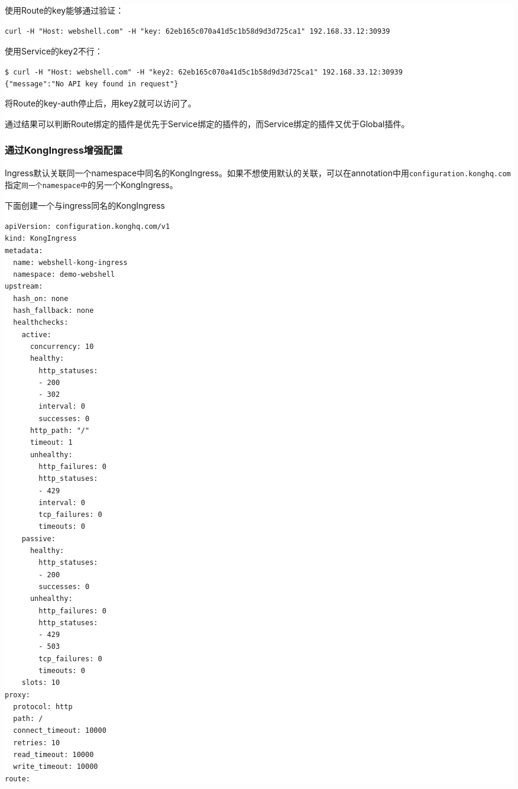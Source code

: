 使用Route的key能够通过验证：

	curl -H "Host: webshell.com" -H "key: 62eb165c070a41d5c1b58d9d3d725ca1" 192.168.33.12:30939

使用Service的key2不行：

	$ curl -H "Host: webshell.com" -H "key2: 62eb165c070a41d5c1b58d9d3d725ca1" 192.168.33.12:30939
	{"message":"No API key found in request"}

将Route的key-auth停止后，用key2就可以访问了。

通过结果可以判断Route绑定的插件是优先于Service绑定的插件的，而Service绑定的插件又优于Global插件。

### 通过KongIngress增强配置

Ingress默认关联同一个namespace中同名的KongIngress。如果不想使用默认的关联，可以在annotation中用`configuration.konghq.com`指定`同一个namespace中`的另一个KongIngress。

下面创建一个与ingress同名的KongIngress

	apiVersion: configuration.konghq.com/v1
	kind: KongIngress
	metadata:
	  name: webshell-kong-ingress
	  namespace: demo-webshell
	upstream:
	  hash_on: none
	  hash_fallback: none
	  healthchecks:
	    active:
	      concurrency: 10
	      healthy:
	        http_statuses:
	        - 200
	        - 302
	        interval: 0
	        successes: 0
	      http_path: "/"
	      timeout: 1
	      unhealthy:
	        http_failures: 0
	        http_statuses:
	        - 429
	        interval: 0
	        tcp_failures: 0
	        timeouts: 0
	    passive:
	      healthy:
	        http_statuses:
	        - 200
	        successes: 0
	      unhealthy:
	        http_failures: 0
	        http_statuses:
	        - 429
	        - 503
	        tcp_failures: 0
	        timeouts: 0
	    slots: 10
	proxy:
	  protocol: http
	  path: /
	  connect_timeout: 10000
	  retries: 10
	  read_timeout: 10000
	  write_timeout: 10000
	route: